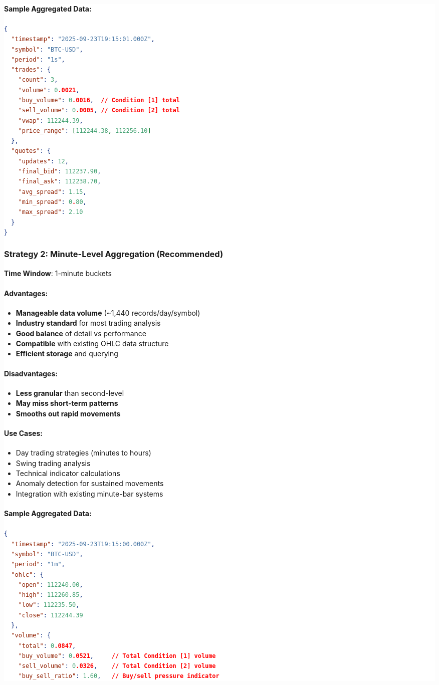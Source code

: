 #### **Sample Aggregated Data**:
```json
{
  "timestamp": "2025-09-23T19:15:01.000Z",
  "symbol": "BTC-USD",
  "period": "1s",
  "trades": {
    "count": 3,
    "volume": 0.0021,
    "buy_volume": 0.0016,  // Condition [1] total
    "sell_volume": 0.0005, // Condition [2] total  
    "vwap": 112244.39,
    "price_range": [112244.38, 112256.10]
  },
  "quotes": {
    "updates": 12,
    "final_bid": 112237.90,
    "final_ask": 112238.70,
    "avg_spread": 1.15,
    "min_spread": 0.80,
    "max_spread": 2.10
  }
}
```

### Strategy 2: Minute-Level Aggregation (Recommended)
**Time Window**: 1-minute buckets

#### **Advantages**:
- **Manageable data volume** (~1,440 records/day/symbol)
- **Industry standard** for most trading analysis
- **Good balance** of detail vs performance
- **Compatible** with existing OHLC data structure
- **Efficient storage** and querying

#### **Disadvantages**:
- **Less granular** than second-level
- **May miss short-term patterns**
- **Smooths out rapid movements**

#### **Use Cases**:
- Day trading strategies (minutes to hours)
- Swing trading analysis  
- Technical indicator calculations
- Anomaly detection for sustained movements
- Integration with existing minute-bar systems

#### **Sample Aggregated Data**:
```json
{
  "timestamp": "2025-09-23T19:15:00.000Z",
  "symbol": "BTC-USD", 
  "period": "1m",
  "ohlc": {
    "open": 112240.00,
    "high": 112260.85,
    "low": 112235.50,
    "close": 112244.39
  },
  "volume": {
    "total": 0.0847,
    "buy_volume": 0.0521,     // Total Condition [1] volume
    "sell_volume": 0.0326,    // Total Condition [2] volume  
    "buy_sell_ratio": 1.60,   // Buy/sell pressure indicator
```